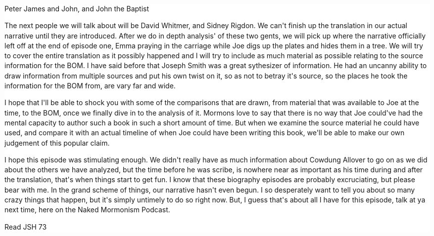 Peter James and John, and John the Baptist

The next people we will talk about will be David Whitmer, and Sidney
Rigdon. We can\'t finish up the translation in our actual narrative
until they are introduced. After we do in depth analysis\' of these two
gents, we will pick up where the narrative officially left off at the
end of episode one, Emma praying in the carriage while Joe digs up the
plates and hides them in a tree. We will try to cover the entire
translation as it possibly happened and I will try to include as much
material as possible relating to the source information for the BOM. I
have said before that Joseph Smith was a great sythesizer of
information. He had an uncanny ability to draw information from multiple
sources and put his own twist on it, so as not to betray it\'s source,
so the places he took the information for the BOM from, are vary far and
wide.

I hope that I\'ll be able to shock you with some of the comparisons that
are drawn, from material that was available to Joe at the time, to the
BOM, once we finally dive in to the analysis of it. Mormons love to say
that there is no way that Joe could\'ve had the mental capacity to
author such a book in such a short amount of time. But when we examine
the source material he could have used, and compare it with an actual
timeline of when Joe could have been writing this book, we\'ll be able
to make our own judgement of this popular claim.

I hope this episode was stimulating enough. We didn\'t really have as
much information about Cowdung Allover to go on as we did about the
others we have analyzed, but the time before he was scribe, is nowhere
near as important as his time during and after the translation, that\'s
when things start to get fun. I know that these biography episodes are
probably excruciating, but please bear with me. In the grand scheme of
things, our narrative hasn\'t even begun. I so desperately want to tell
you about so many crazy things that happen, but it\'s simply untimely to
do so right now. But, I guess that\'s about all I have for this episode,
talk at ya next time, here on the Naked Mormonism Podcast.

Read JSH 73
